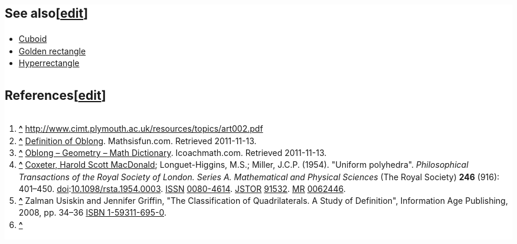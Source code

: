 <h2><span class="mw-headline" id="See_also">See also</span><span class="mw-editsection"><span class="mw-editsection-bracket">[</span><a href="/w/index.php?title=Rectangle&amp;action=edit&amp;section=15" title="Edit section: See also">edit</a><span class="mw-editsection-bracket">]</span></span></h2>
<ul><li><a href="/wiki/Cuboid" title="Cuboid">Cuboid</a></li>
<li><a href="/wiki/Golden_rectangle" title="Golden rectangle">Golden rectangle</a></li>
<li><a href="/wiki/Hyperrectangle" title="Hyperrectangle">Hyperrectangle</a></li></ul>
<h2><span class="mw-headline" id="References">References</span><span class="mw-editsection"><span class="mw-editsection-bracket">[</span><a href="/w/index.php?title=Rectangle&amp;action=edit&amp;section=16" title="Edit section: References">edit</a><span class="mw-editsection-bracket">]</span></span></h2>
<div class="reflist columns references-column-count references-column-count-2" style="-moz-column-count: 2; -webkit-column-count: 2; column-count: 2; list-style-type: decimal;">
<ol class="references">
<li id="cite_note-1"><span class="mw-cite-backlink"><b><a href="#cite_ref-1">^</a></b></span> <span class="reference-text"><a rel="nofollow" class="external free" href="http://www.cimt.plymouth.ac.uk/resources/topics/art002.pdf">http://www.cimt.plymouth.ac.uk/resources/topics/art002.pdf</a></span>
</li>
<li id="cite_note-2"><span class="mw-cite-backlink"><b><a href="#cite_ref-2">^</a></b></span> <span class="reference-text"><a rel="nofollow" class="external text" href="http://www.mathsisfun.com/definitions/oblong.html">Definition of Oblong</a>. Mathsisfun.com. Retrieved 2011-11-13.</span>
</li>
<li id="cite_note-3"><span class="mw-cite-backlink"><b><a href="#cite_ref-3">^</a></b></span> <span class="reference-text">
<a rel="nofollow" class="external text" href="http://www.icoachmath.com/SiteMap/Oblong.html">Oblong – Geometry – Math Dictionary</a>. Icoachmath.com. Retrieved 2011-11-13.</span>
</li>
<li id="cite_note-4"><span class="mw-cite-backlink"><b><a href="#cite_ref-4">^</a></b></span> <span class="reference-text"><span class="citation journal"><a href="/wiki/Harold_Scott_MacDonald_Coxeter" title="Harold Scott MacDonald Coxeter">Coxeter, Harold Scott MacDonald</a>; Longuet-Higgins, M.S.; Miller, J.C.P. (1954). "Uniform polyhedra". <i>Philosophical Transactions of the Royal Society of London. Series A. Mathematical and Physical Sciences</i> (The Royal Society) <b>246</b> (916): 401–450. <a href="/wiki/Digital_object_identifier" title="Digital object identifier">doi</a>:<a rel="nofollow" class="external text" href="//dx.doi.org/10.1098%2Frsta.1954.0003">10.1098/rsta.1954.0003</a>. <a href="/wiki/International_Standard_Serial_Number" title="International Standard Serial Number">ISSN</a>&#160;<a rel="nofollow" class="external text" href="//www.worldcat.org/issn/0080-4614">0080-4614</a>. <a href="/wiki/JSTOR" title="JSTOR">JSTOR</a>&#160;<a rel="nofollow" class="external text" href="//www.jstor.org/stable/91532">91532</a>. <a href="/wiki/Mathematical_Reviews" title="Mathematical Reviews">MR</a>&#160;<a rel="nofollow" class="external text" href="//www.ams.org/mathscinet-getitem?mr=0062446">0062446</a>.</span><span title="ctx_ver=Z39.88-2004&amp;rfr_id=info%3Asid%2Fen.wikipedia.org%3ARectangle&amp;rft.atitle=Uniform+polyhedra&amp;rft.au=Coxeter%2C+Harold+Scott+MacDonald&amp;rft.aufirst=Harold+Scott+MacDonald&amp;rft.aulast=Coxeter&amp;rft.au=Longuet-Higgins%2C+M.S.&amp;rft.au=Miller%2C+J.C.P.&amp;rft.date=1954&amp;rft.genre=article&amp;rft_id=info%3Adoi%2F10.1098%2Frsta.1954.0003&amp;rft.issn=0080-4614&amp;rft.issue=916&amp;rft.jstor=91532&amp;rft.jtitle=Philosophical+Transactions+of+the+Royal+Society+of+London.+Series+A.+Mathematical+and+Physical+Sciences&amp;rft.mr=0062446&amp;rft.pages=401-450&amp;rft.pub=The+Royal+Society&amp;rft_val_fmt=info%3Aofi%2Ffmt%3Akev%3Amtx%3Ajournal&amp;rft.volume=246" class="Z3988"><span style="display:none;">&#160;</span></span></span>
</li>
<li id="cite_note-5"><span class="mw-cite-backlink"><b><a href="#cite_ref-5">^</a></b></span> <span class="reference-text">Zalman Usiskin and Jennifer Griffin, "The Classification of Quadrilaterals. A Study of Definition", Information Age Publishing, 2008, pp. 34–36 <a href="/wiki/Special:BookSources/1593116950" class="internal mw-magiclink-isbn">ISBN 1-59311-695-0</a>.</span>
</li>
<li id="cite_note-6"><span class="mw-cite-backlink"><b><a href="#cite_ref-6">^</a></b></span> <span class="reference-text">